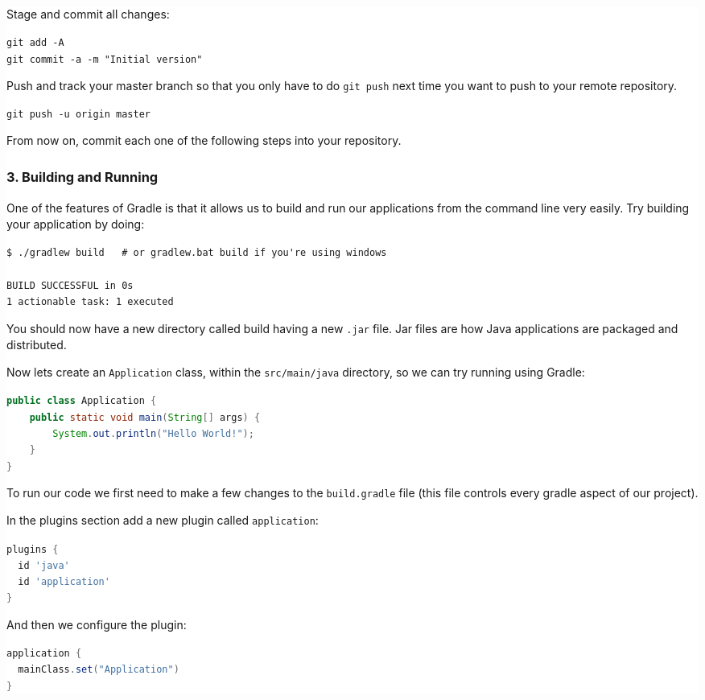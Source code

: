 Stage and commit all changes:

```shell
git add -A
git commit -a -m "Initial version"
```

Push and track your master branch so that you only have to do `git push` next time you want to push to your remote repository.

```shell
git push -u origin master 
```

From now on, commit each one of the following steps into your repository.

### 3. Building and Running

One of the features of Gradle is that it allows us to build and run our applications from the command line very easily. Try building your application by doing:

```shell
$ ./gradlew build   # or gradlew.bat build if you're using windows

BUILD SUCCESSFUL in 0s
1 actionable task: 1 executed
```

You should now have a new directory called build having a new `.jar` file. Jar files are how Java applications are packaged and distributed.

Now lets create an `Application` class, within the `src/main/java` directory, so we can try running using Gradle:

```java
public class Application {
    public static void main(String[] args) {
        System.out.println("Hello World!");
    }
}
```

To run our code we first need to make a few changes to the `build.gradle` file (this file controls every gradle aspect of our project).

In the plugins section add a new plugin called `application`:

```gradle
plugins {
  id 'java'
  id 'application'
}
```

And then we configure the plugin:

```gradle
application {
  mainClass.set("Application")
}
```

